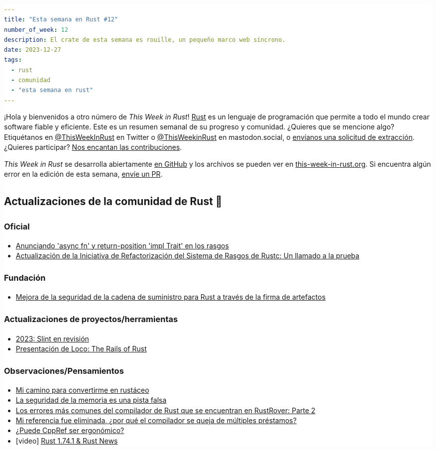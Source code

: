 ```yaml
---
title: "Esta semana en Rust #12"
number_of_week: 12
description: El crate de esta semana es rouille, un pequeño marco web síncrono.
date: 2023-12-27
tags:
  - rust
  - comunidad
  - "esta semana en rust"
---
```



¡Hola y bienvenidos a otro número de *This Week in Rust*!
[Rust](https://www.rust-lang.org/) es un lenguaje de programación que permite a todo el mundo crear software fiable y eficiente.
Este es un resumen semanal de su progreso y comunidad.
¿Quieres que se mencione algo? Etiquétanos en [@ThisWeekInRust](https://twitter.com/ThisWeekInRust) en Twitter o [@ThisWeekinRust](https://mastodon.social/@thisweekinrust) en mastodon.social, o [envíanos una solicitud de extracción](https://github.com/rust-lang/this-week-in-rust).
¿Quieres participar? [Nos encantan las contribuciones](https://github.com/rust-lang/rust/blob/master/CONTRIBUTING.md).

*This Week in Rust* se desarrolla abiertamente [en GitHub](https://github.com/rust-lang/this-week-in-rust) y los archivos se pueden ver en [this-week-in-rust.org](https://this-week-in-rust.org/).
Si encuentra algún error en la edición de esta semana, [envíe un PR](https://github.com/rust-lang/this-week-in-rust/pulls).

## Actualizaciones de la comunidad de Rust 🥰



### Oficial
* [Anunciando 'async fn' y return-position 'impl Trait' en los rasgos](https://blog.rust-lang.org/2023/12/21/async-fn-rpit-in-traits.html)
* [Actualización de la Iniciativa de Refactorización del Sistema de Rasgos de Rustc: Un llamado a la prueba](https://blog.rust-lang.org/inside-rust/2023/12/22/trait-system-refactor-initiative.html)

### Fundación
* [Mejora de la seguridad de la cadena de suministro para Rust a través de la firma de artefactos](https://foundation.rust-lang.org/news/2023-12-21-improving-supply-chain-security/)

### Actualizaciones de proyectos/herramientas
* [2023: Slint en revisión](https://slint.dev/blog/2023-in-review)
* [Presentación de Loco: The Rails of Rust](https://www.shuttle.rs/blog/2023/12/20/loco-rust-rails)

### Observaciones/Pensamientos
* [Mi camino para convertirme en rustáceo](https://thedataquarry.com/posts/path-to-becoming-a-rustacean/)
* [La seguridad de la memoria es una pista falsa](https://steveklabnik.com/writing/memory-safety-is-a-red-herring)
* [Los errores más comunes del compilador de Rust que se encuentran en RustRover: Parte 2](https://blog.jetbrains.com/rust/2023/12/20/the-most-common-rust-compiler-errors-as-encountered-in-rustrover-part-2/)
* [Mi referencia fue eliminada, ¿por qué el compilador se queja de múltiples préstamos?](https://ntietz.com/blog/my-reference-was-dropped-why-is-the-compiler-complaining-about-multiple-borrows/)
* [¿Puede CppRef ser ergonómico?](https://medium.com/@adetaylor/can-cppref-t-be-ergonomic-c9cb1365bda1)
* [video] [Rust 1.74.1 & Rust News](https://youtu.be/_UItLy_nLf8)


[submit_crate]: https://users.rust-lang.org/t/crate-of-the-week/2704
[directrices]: https://users.rust-lang.org/t/twir-call-for-participation/4821
[fusionado]: https://github.com/search?q=is%3Apr+org%3Arust-lang+is%3Amerged+merged%3A2023-12-20..2023-12-27
[calendario]: https://www.google.com/calendar/embed?src=apd9vmbc22egenmtu5l6c5jbfc%40group.calendar.google.com
[comunidad]: mailto:community-team@rust-lang.org